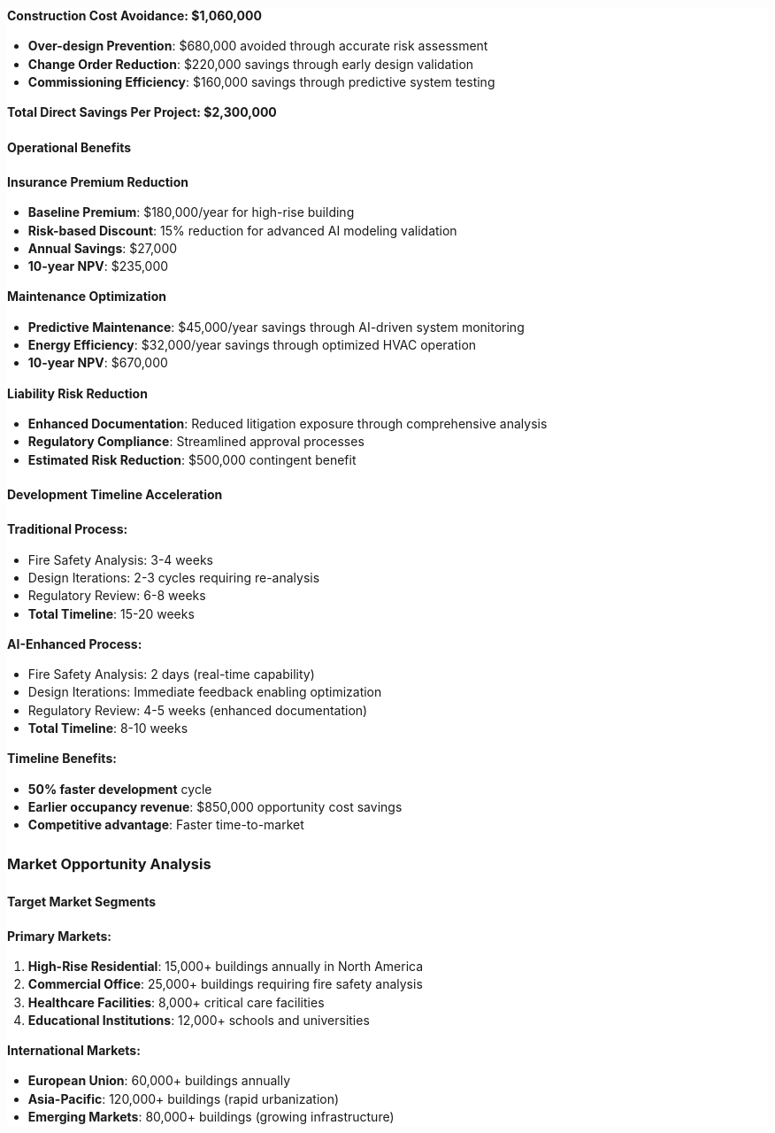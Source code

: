 **Construction Cost Avoidance: $1,060,000**
- **Over-design Prevention**: $680,000 avoided through accurate risk assessment
- **Change Order Reduction**: $220,000 savings through early design validation
- **Commissioning Efficiency**: $160,000 savings through predictive system testing

**Total Direct Savings Per Project: $2,300,000**

#### Operational Benefits

**Insurance Premium Reduction**
- **Baseline Premium**: $180,000/year for high-rise building
- **Risk-based Discount**: 15% reduction for advanced AI modeling validation
- **Annual Savings**: $27,000
- **10-year NPV**: $235,000

**Maintenance Optimization**
- **Predictive Maintenance**: $45,000/year savings through AI-driven system monitoring
- **Energy Efficiency**: $32,000/year savings through optimized HVAC operation
- **10-year NPV**: $670,000

**Liability Risk Reduction**
- **Enhanced Documentation**: Reduced litigation exposure through comprehensive analysis
- **Regulatory Compliance**: Streamlined approval processes
- **Estimated Risk Reduction**: $500,000 contingent benefit

#### Development Timeline Acceleration

**Traditional Process:**
- Fire Safety Analysis: 3-4 weeks
- Design Iterations: 2-3 cycles requiring re-analysis
- Regulatory Review: 6-8 weeks
- **Total Timeline**: 15-20 weeks

**AI-Enhanced Process:**
- Fire Safety Analysis: 2 days (real-time capability)
- Design Iterations: Immediate feedback enabling optimization
- Regulatory Review: 4-5 weeks (enhanced documentation)
- **Total Timeline**: 8-10 weeks

**Timeline Benefits:**
- **50% faster development** cycle
- **Earlier occupancy revenue**: $850,000 opportunity cost savings
- **Competitive advantage**: Faster time-to-market

### Market Opportunity Analysis

#### Target Market Segments

**Primary Markets:**
1. **High-Rise Residential**: 15,000+ buildings annually in North America
2. **Commercial Office**: 25,000+ buildings requiring fire safety analysis
3. **Healthcare Facilities**: 8,000+ critical care facilities
4. **Educational Institutions**: 12,000+ schools and universities

**International Markets:**
- **European Union**: 60,000+ buildings annually
- **Asia-Pacific**: 120,000+ buildings (rapid urbanization)
- **Emerging Markets**: 80,000+ buildings (growing infrastructure)
